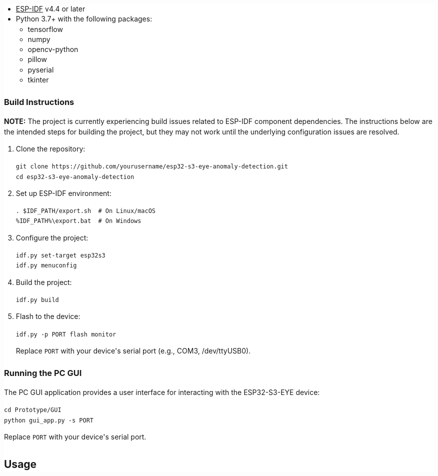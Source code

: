 - [ESP-IDF](https://github.com/espressif/esp-idf) v4.4 or later
- Python 3.7+ with the following packages:
  - tensorflow
  - numpy
  - opencv-python
  - pillow
  - pyserial
  - tkinter

### Build Instructions

**NOTE:** The project is currently experiencing build issues related to ESP-IDF component dependencies. The instructions below are the intended steps for building the project, but they may not work until the underlying configuration issues are resolved.

1. Clone the repository:
   ```
   git clone https://github.com/yourusername/esp32-s3-eye-anomaly-detection.git
   cd esp32-s3-eye-anomaly-detection
   ```

2. Set up ESP-IDF environment:
   ```
   . $IDF_PATH/export.sh  # On Linux/macOS
   %IDF_PATH%\export.bat  # On Windows
   ```

3. Configure the project:
   ```
   idf.py set-target esp32s3
   idf.py menuconfig
   ```

4. Build the project:
   ```
   idf.py build
   ```

5. Flash to the device:
   ```
   idf.py -p PORT flash monitor
   ```
   Replace `PORT` with your device's serial port (e.g., COM3, /dev/ttyUSB0).

### Running the PC GUI

The PC GUI application provides a user interface for interacting with the ESP32-S3-EYE device:

```
cd Prototype/GUI
python gui_app.py -s PORT
```

Replace `PORT` with your device's serial port.

## Usage
